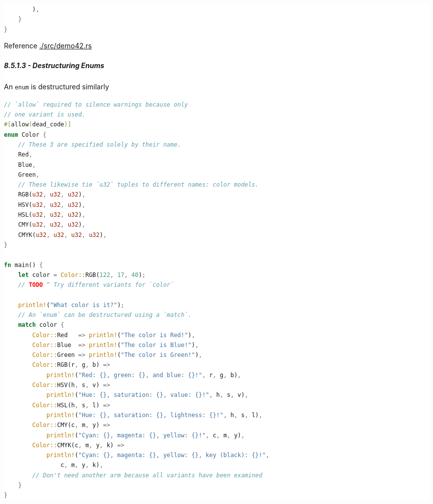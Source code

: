 ```rust
        ),
    }
}
```

Reference [./src/demo42.rs](./src/demo42.rs)
##### ***8.5.1.3 - Destructuring Enums***

An ```enum``` is destructured similarly

```rust
// `allow` required to silence warnings because only
// one variant is used.
#[allow(dead_code)]
enum Color {
    // These 3 are specified solely by their name.
    Red,
    Blue,
    Green,
    // These likewise tie `u32` tuples to different names: color models.
    RGB(u32, u32, u32),
    HSV(u32, u32, u32),
    HSL(u32, u32, u32),
    CMY(u32, u32, u32),
    CMYK(u32, u32, u32, u32),
}

fn main() {
    let color = Color::RGB(122, 17, 40);
    // TODO ^ Try different variants for `color`

    println!("What color is it?");
    // An `enum` can be destructured using a `match`.
    match color {
        Color::Red   => println!("The color is Red!"),
        Color::Blue  => println!("The color is Blue!"),
        Color::Green => println!("The color is Green!"),
        Color::RGB(r, g, b) =>
            println!("Red: {}, green: {}, and blue: {}!", r, g, b),
        Color::HSV(h, s, v) =>
            println!("Hue: {}, saturation: {}, value: {}!", h, s, v),
        Color::HSL(h, s, l) =>
            println!("Hue: {}, saturation: {}, lightness: {}!", h, s, l),
        Color::CMY(c, m, y) =>
            println!("Cyan: {}, magenta: {}, yellow: {}!", c, m, y),
        Color::CMYK(c, m, y, k) =>
            println!("Cyan: {}, magenta: {}, yellow: {}, key (black): {}!",
                c, m, y, k),
        // Don't need another arm because all variants have been examined
    }
}
```
